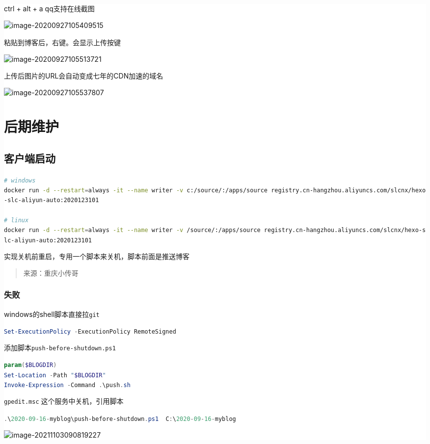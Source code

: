 ctrl + alt + a  qq支持在线截图

![image-20200927105409515](http://myapp.img.mykernel.cn/image-20200927105409515.png)

粘贴到博客后，右键。会显示上传按键

![image-20200927105513721](http://myapp.img.mykernel.cn/image-20200927105513721.png)

上传后图片的URL会自动变成七年的CDN加速的域名

![image-20200927105537807](http://myapp.img.mykernel.cn/image-20200927105537807.png)

# 后期维护

## 客户端启动

```bash
# windows
docker run -d --restart=always -it --name writer -v c:/source/:/apps/source registry.cn-hangzhou.aliyuncs.com/slcnx/hexo-slc-aliyun-auto:2020123101

# linux
docker run -d --restart=always -it --name writer -v /source/:/apps/source registry.cn-hangzhou.aliyuncs.com/slcnx/hexo-slc-aliyun-auto:2020123101
```

实现关机前重启，专用一个脚本来关机，脚本前面是推送博客

> 来源：重庆小传哥

### 失败

windows的shell脚本直接拉`git`

```powershell
Set-ExecutionPolicy -ExecutionPolicy RemoteSigned
```

添加脚本`push-before-shutdown.ps1`

```powershell
param($BLOGDIR)
Set-Location -Path "$BLOGDIR"
Invoke-Expression -Command .\push.sh
```

`gpedit.msc` 这个服务中关机，引用脚本

```powershell
.\2020-09-16-myblog\push-before-shutdown.ps1  C:\2020-09-16-myblog
```



![image-20211103090819227](http://myapp.img.mykernel.cn/image-20211103090819227.png)
